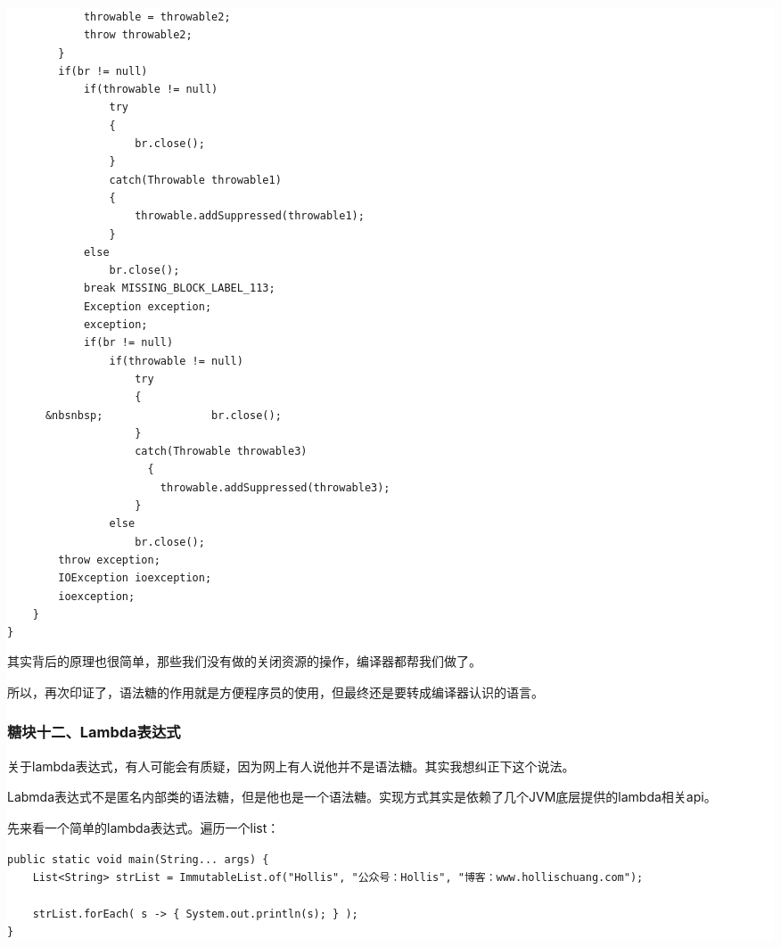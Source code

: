                 throwable = throwable2;
                throw throwable2;
            }
            if(br != null)
                if(throwable != null)
                    try
                    {
                        br.close();
                    }
                    catch(Throwable throwable1)
                    {
                        throwable.addSuppressed(throwable1);
                    }
                else
                    br.close();
                break MISSING_BLOCK_LABEL_113;
                Exception exception;
                exception;
                if(br != null)
                    if(throwable != null)
                        try
                        {
          &nbsnbsp;                 br.close();
                        }
                        catch(Throwable throwable3)
                          {
                            throwable.addSuppressed(throwable3);
                        }
                    else
                        br.close();
            throw exception;
            IOException ioexception;
            ioexception;
        }
    } 

其实背后的原理也很简单，那些我们没有做的关闭资源的操作，编译器都帮我们做了。

所以，再次印证了，语法糖的作用就是方便程序员的使用，但最终还是要转成编译器认识的语言。

### **糖块十二、Lambda表达式**

关于lambda表达式，有人可能会有质疑，因为网上有人说他并不是语法糖。其实我想纠正下这个说法。

Labmda表达式不是匿名内部类的语法糖，但是他也是一个语法糖。实现方式其实是依赖了几个JVM底层提供的lambda相关api。

先来看一个简单的lambda表达式。遍历一个list：

    public static void main(String... args) {
        List<String> strList = ImmutableList.of("Hollis", "公众号：Hollis", "博客：www.hollischuang.com");
    
        strList.forEach( s -> { System.out.println(s); } );
    } 
